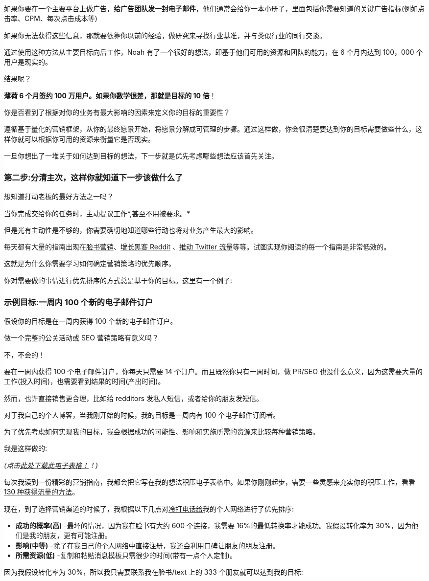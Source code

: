 如果你要在一个主要平台上做广告，**给广告团队发一封电子邮件**，他们通常会给你一本小册子，里面包括你需要知道的关键广告指标(例如点击率、CPM、每次点击成本等)

如果你无法获得这些信息，那就要依靠你以前的经验，做研究来寻找行业基准，并与类似行业的同行交谈。

通过使用这种方法从主要目标向后工作，Noah 有了一个很好的想法，即基于他们可用的资源和团队的能力，在 6 个月内达到 100，000 个用户是现实的。

结果呢？

**薄荷 6 个月签约 100 万用户。如果你数学很差，那就是目标的 10 倍**！

你是否看到了根据对你的业务有最大影响的因素来定义你的目标的重要性？

遵循基于量化的营销框架，从你的最终愿景开始，将愿景分解成可管理的步骤。通过这样做，你会很清楚要达到你的目标需要做些什么，这样你就可以根据你可用的资源来衡量它是否现实。

一旦你想出了一堆关于如何达到目标的想法，下一步就是优先考虑哪些想法应该首先关注。

### 第二步:分清主次，这样你就知道下一步该做什么了

想知道打动老板的最好方法之一吗？

当你完成交给你的任务时，主动提议工作*,甚至不用被要求。*

但是光有主动性是不够的，你需要确切地知道哪些行动也将对业务产生最大的影响。

每天都有大量的指南出现在[脸书营销](https://sumo.com/stories/free-traffic-facebook)、[增长黑客 Reddit](https://sumo.com/stories/growth-hacking-reddit) 、[推动 Twitter 流量](https://sumo.com/stories/twitter-traffic)等等。试图实现你阅读的每一个指南是非常低效的。

这就是为什么你需要学习如何确定营销策略的优先顺序。

你对需要做的事情进行优先排序的方式总是基于你的目标。这里有一个例子:

### 示例目标:一周内 100 个新的电子邮件订户

假设你的目标是在一周内获得 100 个新的电子邮件订户。

做一个完整的公关活动或 SEO 营销策略有意义吗？

不，不会的！

要在一周内获得 100 个电子邮件订户，你每天只需要 14 个订户。而且既然你只有一周时间，做 PR/SEO 也没什么意义，因为这需要大量的工作(投入时间)，也需要看到结果的时间(产出时间)。

然而，也许直接销售更合理，比如给 redditors 发私人短信，或者给你的朋友发短信。

对于我自己的个人博客，当我刚开始的时候，我的目标是一周内有 100 个电子邮件订阅者。

为了优先考虑如何实现我的目标，我会根据成功的可能性、影响和实施所需的资源来比较每种营销策略。

我是这样做的:

*(点击[此处下载此电子表格！](http://www.paywithapost.de/pay?id=e4bae09f-a93a-4138-bd71-70dd1ee5f872)！)*

每次我读到一份精彩的营销指南，我都会把它写在我的想法积压电子表格中。如果你刚刚起步，需要一些灵感来充实你的积压工作，看看 [130 种获得流量的方法](https://sumo.com/stories/get-more-traffic)。

现在，到了选择营销渠道的时候了，我根据以下几点对[冷打电话给](https://mailshake.com/blog/cold-calling/)我的个人网络进行了优先排序:

*   **成功的概率(高)** -最坏的情况，因为我在脸书有大约 600 个连接，我需要 16%的最低转换率才能成功。我假设转化率为 30%，因为他们是我的朋友，更有可能注册。
*   **影响(中等)** -除了在我自己的个人网络中直接注册，我还会利用口碑让朋友的朋友注册。
*   **所需资源(低)** -复制和粘贴消息模板只需很少的时间(带有一点个人定制)。

因为我假设转化率为 30%，所以我只需要联系我在脸书/text 上的 333 个朋友就可以达到我的目标:
